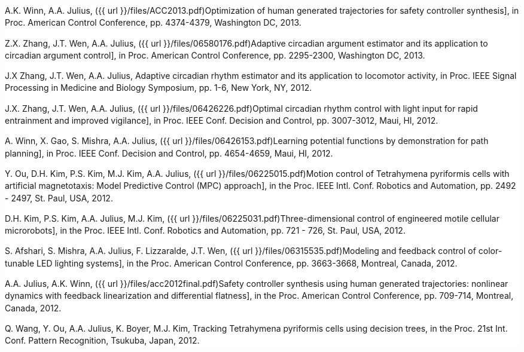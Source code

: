 

A.K. Winn, A.A. Julius, ({{ url }}/files/ACC2013.pdf)Optimization of human generated
trajectories for safety controller synthesis], in Proc. American Control
Conference, pp. 4374-4379, Washington DC, 2013.



Z.X. Zhang, J.T. Wen, A.A. Julius, ({{ url }}/files/06580176.pdf)Adaptive circadian
argument estimator and its application to circadian argument control], in Proc.
American Control Conference, pp. 2295-2300, Washington DC, 2013.





J.X Zhang, J.T. Wen, A.A. Julius, Adaptive circadian rhythm
estimator and its application to locomotor activity, in Proc. IEEE Signal
Processing in Medicine and Biology Symposium, pp. 1-6, New York, NY, 2012.



J.X. Zhang, J.T. Wen, A.A. Julius, ({{ url }}/files/06426226.pdf)Optimal circadian rhythm
control with light input for rapid entrainment and improved vigilance], in Proc.
IEEE Conf. Decision and Control, pp. 3007-3012, Maui, HI, 2012.



A. Winn, X. Gao, S. Mishra, A.A. Julius, ({{ url }}/files/06426153.pdf)Learning potential
functions by demonstration for path planning], in Proc. IEEE Conf. Decision and
Control, pp. 4654-4659, Maui, HI, 2012.



Y. Ou, D.H. Kim, P.S. Kim, M.J. Kim, A.A. Julius, ({{ url }}/files/06225015.pdf)Motion
control of Tetrahymena pyriformis cells with artificial magnetotaxis: Model
Predictive Control (MPC) approach], in the Proc. IEEE Intl. Conf. Robotics and
Automation, pp. 2492 - 2497, St. Paul, USA, 2012.



D.H. Kim, P.S. Kim, A.A. Julius, M.J. Kim, ({{ url }}/files/06225031.pdf)Three-dimensional
control of engineered motile cellular microrobots], in the Proc. IEEE Intl.
Conf. Robotics and Automation, pp. 721 - 726, St. Paul, USA, 2012.



S. Afshari, S. Mishra, A.A. Julius, F. Lizzaralde, J.T. Wen,
({{ url }}/files/06315535.pdf)Modeling and feedback control of color-tunable LED lighting systems], in the
Proc. American Control Conference, pp. 3663-3668, Montreal, Canada, 2012.



A.A. Julius, A.K. Winn, ({{ url }}/files/acc2012final.pdf)Safety controller synthesis using
human generated trajectories: nonlinear dynamics with feedback linearization
and differential flatness], in the Proc. American Control Conference, pp.
709-714, Montreal, Canada, 2012.



Q. Wang, Y. Ou, A.A. Julius, K. Boyer, M.J. Kim, Tracking
Tetrahymena pyriformis cells using decision trees, in the Proc. 21st Int. Conf.
Pattern Recognition, Tsukuba, Japan, 2012.
